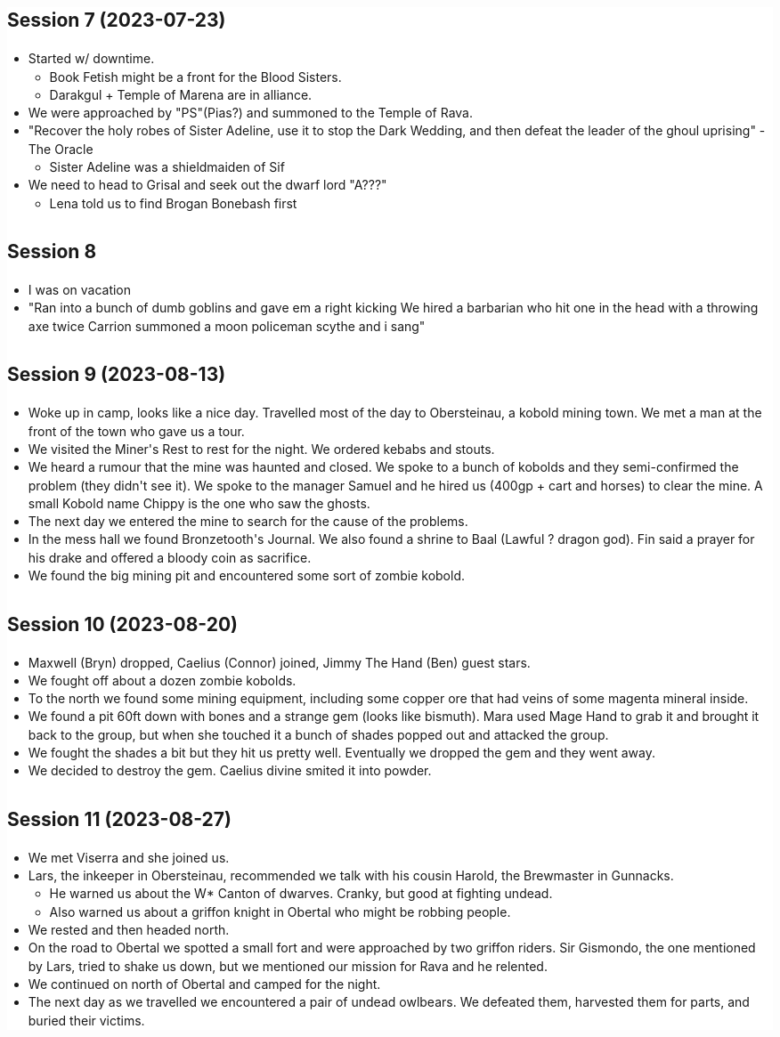## Session 7 (2023-07-23)

- Started w/ downtime.
	- Book Fetish might be a front for the Blood Sisters.
	- Darakgul + Temple of Marena are in alliance.
- We were approached by "PS"(Pias?) and summoned to the Temple of Rava.
- "Recover the holy robes of Sister Adeline, use it to stop the Dark Wedding, and then defeat the leader of the ghoul uprising" - The Oracle
	- Sister Adeline was a shieldmaiden of Sif
- We need to head to Grisal and seek out the dwarf lord "A???"
	- Lena told us to find Brogan Bonebash first

## Session 8

- I was on vacation
- "Ran into a bunch of dumb goblins and gave em a right kicking
We hired a barbarian who hit one in the head with a throwing axe twice
Carrion summoned a moon policeman scythe and i sang"

## Session 9 (2023-08-13)

- Woke up in camp, looks like a nice day. Travelled most of the day to Obersteinau, a kobold mining town. We met a man at the front of the town who gave us a tour.
- We visited the Miner's Rest to rest for the night. We ordered kebabs and stouts.
- We heard a rumour that the mine was haunted and closed. We spoke to a bunch of kobolds and they semi-confirmed the problem (they didn't see it). We spoke to the manager Samuel and he hired us (400gp + cart and horses) to clear the mine. A small Kobold name Chippy is the one who saw the ghosts.
- The next day we entered the mine to search for the cause of the problems.
- In the mess hall we found Bronzetooth's Journal. We also found a shrine to Baal (Lawful ? dragon god). Fin said a prayer for his drake and offered a bloody coin as sacrifice.
- We found the big mining pit and encountered some sort of zombie kobold.

## Session 10 (2023-08-20)

- Maxwell (Bryn) dropped, Caelius (Connor) joined, Jimmy The Hand (Ben) guest stars.
- We fought off about a dozen zombie kobolds.
- To the north we found some mining equipment, including some copper ore that had veins of some magenta mineral inside.
- We found a pit 60ft down with bones and a strange gem (looks like bismuth). Mara used Mage Hand to grab it and brought it back to the group, but when she touched it a bunch of shades popped out and attacked the group.
- We fought the shades a bit but they hit us pretty well. Eventually we dropped the gem and they went away.
- We decided to destroy the gem. Caelius divine smited it into powder.

## Session 11 (2023-08-27)

- We met Viserra and she joined us.
- Lars, the inkeeper in Obersteinau, recommended we talk with his cousin Harold, the Brewmaster in Gunnacks.
	- He warned us about the W* Canton of dwarves. Cranky, but good at fighting undead.
	- Also warned us about a griffon knight in Obertal who might be robbing people.
- We rested and then headed north.
- On the road to Obertal we spotted a small fort and were approached by two griffon riders. Sir Gismondo, the one mentioned by Lars, tried to shake us down, but we mentioned our mission for Rava and he relented.
- We continued on north of Obertal and camped for the night.
- The next day as we travelled we encountered a pair of undead owlbears. We defeated them, harvested them for parts, and buried their victims.
